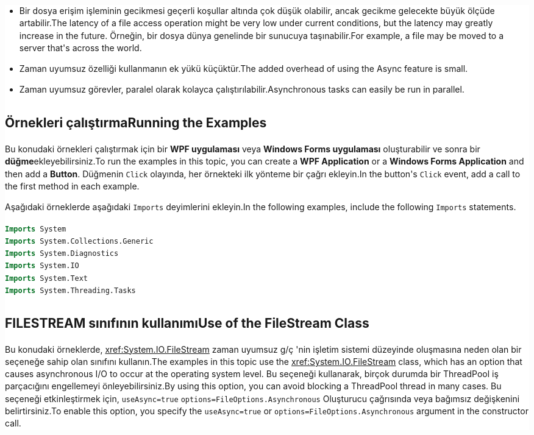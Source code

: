 - <span data-ttu-id="599ce-113">Bir dosya erişim işleminin gecikmesi geçerli koşullar altında çok düşük olabilir, ancak gecikme gelecekte büyük ölçüde artabilir.</span><span class="sxs-lookup"><span data-stu-id="599ce-113">The latency of a file access operation might be very low under current conditions, but the latency may greatly increase in the future.</span></span> <span data-ttu-id="599ce-114">Örneğin, bir dosya dünya genelinde bir sunucuya taşınabilir.</span><span class="sxs-lookup"><span data-stu-id="599ce-114">For example, a file may be moved to a server that's across the world.</span></span>  
  
- <span data-ttu-id="599ce-115">Zaman uyumsuz özelliği kullanmanın ek yükü küçüktür.</span><span class="sxs-lookup"><span data-stu-id="599ce-115">The added overhead of using the Async feature is small.</span></span>  
  
- <span data-ttu-id="599ce-116">Zaman uyumsuz görevler, paralel olarak kolayca çalıştırılabilir.</span><span class="sxs-lookup"><span data-stu-id="599ce-116">Asynchronous tasks can easily be run in parallel.</span></span>  
  
## <a name="running-the-examples"></a><span data-ttu-id="599ce-117">Örnekleri çalıştırma</span><span class="sxs-lookup"><span data-stu-id="599ce-117">Running the Examples</span></span>  

 <span data-ttu-id="599ce-118">Bu konudaki örnekleri çalıştırmak için bir **WPF uygulaması** veya **Windows Forms uygulaması** oluşturabilir ve sonra bir **düğme**ekleyebilirsiniz.</span><span class="sxs-lookup"><span data-stu-id="599ce-118">To run the examples in this topic, you can create a **WPF Application** or a **Windows Forms Application** and then add a **Button**.</span></span> <span data-ttu-id="599ce-119">Düğmenin `Click` olayında, her örnekteki ilk yönteme bir çağrı ekleyin.</span><span class="sxs-lookup"><span data-stu-id="599ce-119">In the button's `Click` event, add a call to the first method in each example.</span></span>  
  
 <span data-ttu-id="599ce-120">Aşağıdaki örneklerde aşağıdaki `Imports` deyimlerini ekleyin.</span><span class="sxs-lookup"><span data-stu-id="599ce-120">In the following examples, include the following `Imports` statements.</span></span>  
  
```vb  
Imports System  
Imports System.Collections.Generic  
Imports System.Diagnostics  
Imports System.IO  
Imports System.Text  
Imports System.Threading.Tasks  
```  
  
## <a name="use-of-the-filestream-class"></a><span data-ttu-id="599ce-121">FILESTREAM sınıfının kullanımı</span><span class="sxs-lookup"><span data-stu-id="599ce-121">Use of the FileStream Class</span></span>  

 <span data-ttu-id="599ce-122">Bu konudaki örneklerde, <xref:System.IO.FileStream> zaman uyumsuz g/ç 'nin işletim sistemi düzeyinde oluşmasına neden olan bir seçeneğe sahip olan sınıfını kullanın.</span><span class="sxs-lookup"><span data-stu-id="599ce-122">The examples in this topic use the <xref:System.IO.FileStream> class, which has an option that causes asynchronous I/O to occur at the operating system level.</span></span> <span data-ttu-id="599ce-123">Bu seçeneği kullanarak, birçok durumda bir ThreadPool iş parçacığını engellemeyi önleyebilirsiniz.</span><span class="sxs-lookup"><span data-stu-id="599ce-123">By using this option, you can avoid blocking a ThreadPool thread in many cases.</span></span> <span data-ttu-id="599ce-124">Bu seçeneği etkinleştirmek için, `useAsync=true` `options=FileOptions.Asynchronous` Oluşturucu çağrısında veya bağımsız değişkenini belirtirsiniz.</span><span class="sxs-lookup"><span data-stu-id="599ce-124">To enable this option, you specify the `useAsync=true` or `options=FileOptions.Asynchronous` argument in the constructor call.</span></span>  
  